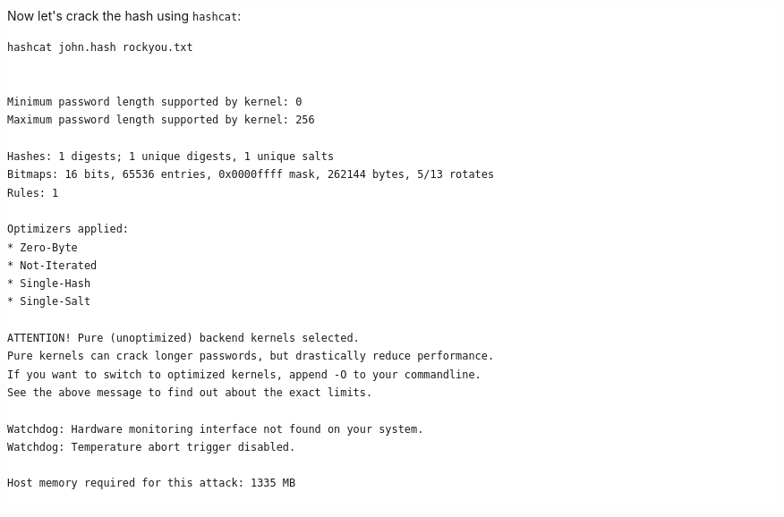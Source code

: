 Now let's crack the hash using `hashcat`:

```shell
hashcat john.hash rockyou.txt


Minimum password length supported by kernel: 0                                                                                                                                                                                                
Maximum password length supported by kernel: 256                                                                                                                                                                                              
                                                                                                                                                                                                                                              
Hashes: 1 digests; 1 unique digests, 1 unique salts                                                                                                                                                                                           
Bitmaps: 16 bits, 65536 entries, 0x0000ffff mask, 262144 bytes, 5/13 rotates                                                                                                                                                                  
Rules: 1                                                                                                                                                                                                                                      
                                                                                                                                                                                                                                              
Optimizers applied:                                                                                                                                                                                                                           
* Zero-Byte                                                                                                                                                                                                                                   
* Not-Iterated                                                                                                                                                                                                                                
* Single-Hash                                                                                                                                                                                                                                 
* Single-Salt                                                                                                                                                                                                                                 
                                                                                                                                                                                                                                              
ATTENTION! Pure (unoptimized) backend kernels selected.                                                                                                                                                                                       
Pure kernels can crack longer passwords, but drastically reduce performance.                                                                                                                                                                  
If you want to switch to optimized kernels, append -O to your commandline.                                                                                                                                                                    
See the above message to find out about the exact limits.                                                                                                                                                                                     
                                                                                                                                                                                                                                              
Watchdog: Hardware monitoring interface not found on your system.                                                                                                                                                                             
Watchdog: Temperature abort trigger disabled.                                                                                                                                                                                                 
                                                                                                                                                                                                                                              
Host memory required for this attack: 1335 MB                                                                                                                                                                                                 
                                                                                                                                                                                                                                              
```
